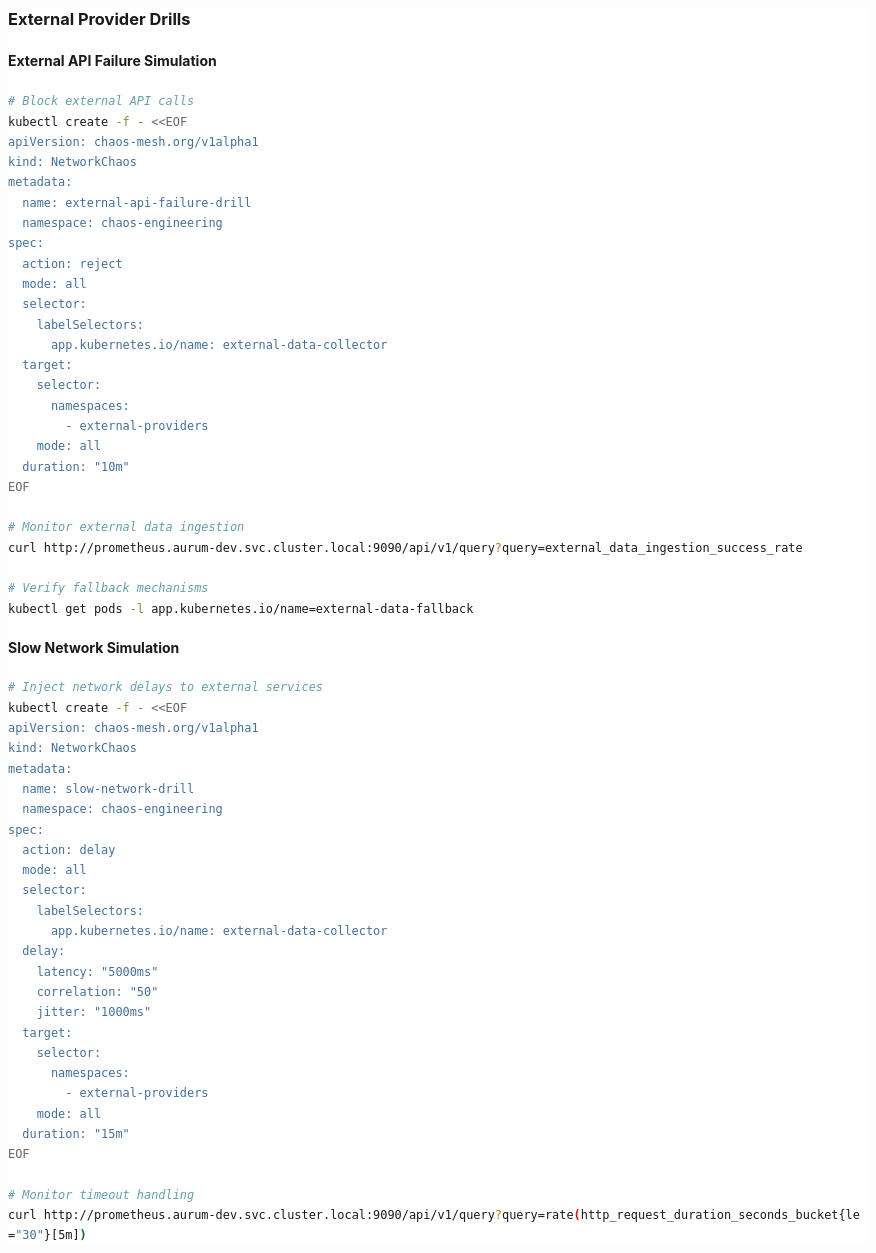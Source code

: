 ### External Provider Drills

#### External API Failure Simulation
```bash
# Block external API calls
kubectl create -f - <<EOF
apiVersion: chaos-mesh.org/v1alpha1
kind: NetworkChaos
metadata:
  name: external-api-failure-drill
  namespace: chaos-engineering
spec:
  action: reject
  mode: all
  selector:
    labelSelectors:
      app.kubernetes.io/name: external-data-collector
  target:
    selector:
      namespaces:
        - external-providers
    mode: all
  duration: "10m"
EOF

# Monitor external data ingestion
curl http://prometheus.aurum-dev.svc.cluster.local:9090/api/v1/query?query=external_data_ingestion_success_rate

# Verify fallback mechanisms
kubectl get pods -l app.kubernetes.io/name=external-data-fallback
```

#### Slow Network Simulation
```bash
# Inject network delays to external services
kubectl create -f - <<EOF
apiVersion: chaos-mesh.org/v1alpha1
kind: NetworkChaos
metadata:
  name: slow-network-drill
  namespace: chaos-engineering
spec:
  action: delay
  mode: all
  selector:
    labelSelectors:
      app.kubernetes.io/name: external-data-collector
  delay:
    latency: "5000ms"
    correlation: "50"
    jitter: "1000ms"
  target:
    selector:
      namespaces:
        - external-providers
    mode: all
  duration: "15m"
EOF

# Monitor timeout handling
curl http://prometheus.aurum-dev.svc.cluster.local:9090/api/v1/query?query=rate(http_request_duration_seconds_bucket{le="30"}[5m])

```